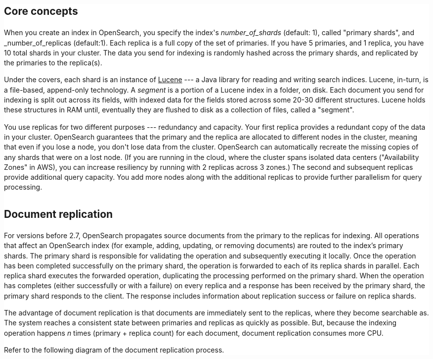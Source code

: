 ## Core concepts

When you create an index in OpenSearch, you specify the index's _number_of_shards_ (default: 1), called "primary shards", and _number_of_replicas (default:1). Each replica is a full copy of the set of primaries. If you have 5 primaries, and 1 replica, you have 10 total shards in your cluster. The data you send for indexing is randomly hashed across the primary shards, and replicated by the primaries to the replica(s).

Under the covers, each shard is an instance of [Lucene](https://lucene.apache.org/) --- a Java library for reading and writing search indices. Lucene, in-turn, is a file-based, append-only technology. A _segment_ is a portion of a Lucene index in a folder, on disk. Each document you send for indexing is split out across its fields, with indexed data for the fields stored across some 20-30 different structures. Lucene holds these structures in RAM until, eventually they are flushed to disk as a collection of files, called a "segment".

You use replicas for two different purposes --- redundancy and capacity. Your first replica provides a redundant copy of the data in your cluster. OpenSearch guarantees that the primary and the replica are allocated to different nodes in the cluster, meaning that even if you lose a node, you don't lose data from the cluster. OpenSearch can automatically recreate the missing copies of any shards that were on a lost node. (If you are running in the cloud, where the cluster spans isolated data centers ("Availability Zones" in AWS), you can increase resiliency by running with 2 replicas across 3 zones.) The second and subsequent replicas provide additional query capacity. You add more nodes along with the additional replicas to provide further parallelism for query processing. 

## Document replication

For versions before 2.7, OpenSearch propagates source documents from the primary to the replicas for indexing. All operations that affect an OpenSearch index (for example, adding, updating, or removing documents) are routed to the index’s primary shards. The primary shard is responsible for validating the operation and subsequently executing it locally. Once the operation has been completed successfully on the primary shard, the operation is forwarded to each of its replica shards in parallel. Each replica shard executes the forwarded operation, duplicating the processing performed on the primary shard. When the operation has completes (either successfully or with a failure) on every replica and a response has been received by the primary shard, the primary shard responds to the client. The response includes information about replication success or failure on replica shards.

The advantage of document replication is that documents are immediately sent to the replicas, where they become searchable as. The system reaches a consistent state between primaries and replicas as quickly as possible. But, because the indexing operation happens _n_ times (primary + replica count) for each document, document replication consumes more CPU.

Refer to the following diagram of the document replication process.
